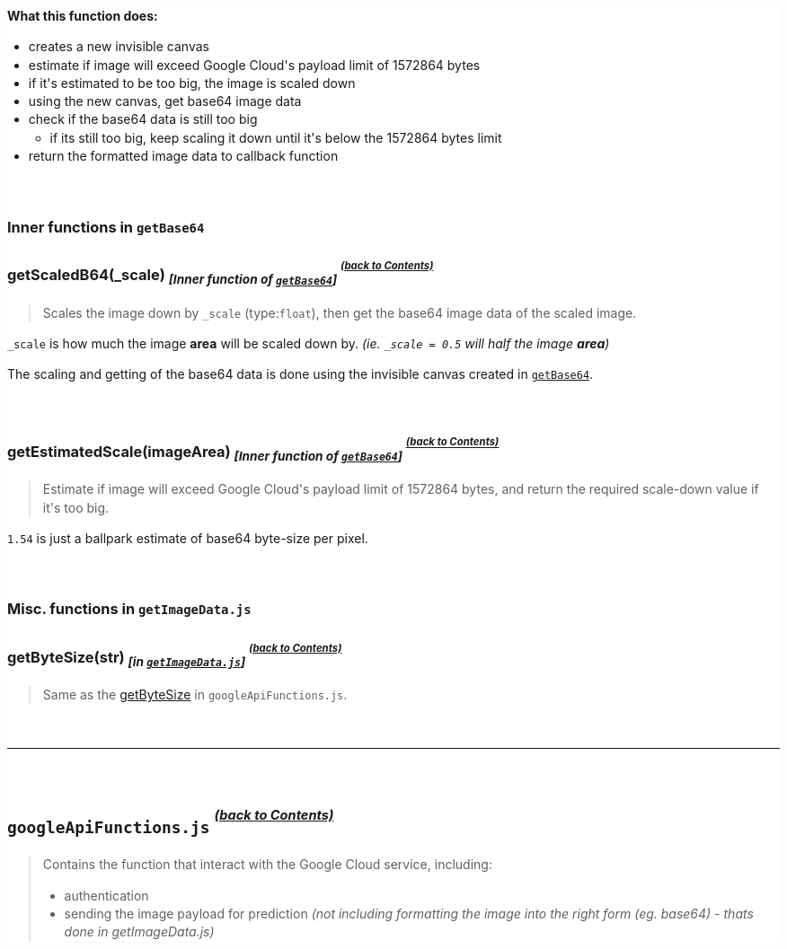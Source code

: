 **What this function does:**

- creates a new invisible canvas
- estimate if image will exceed Google Cloud's payload limit of 1572864 bytes
- if it's estimated to be too big, the image is scaled down
- using the new canvas, get base64 image data
- check if the base64 data is still too big
  - if its still too big, keep scaling it down until it's below the 1572864 bytes limit
- return the formatted image data to callback function

<br>

### Inner functions in `getBase64`
### getScaledB64(_scale) <sub><i>[Inner function of <a href='#getbase64-inner-function-of-getimagearray-back-to-contents'><code>getBase64</code></a>]</i></sub> <sup><sup>[_(back to Contents)_](#Table-of-Contents)</sup></sup>
> Scales the image down by `_scale` (type:`float`), then get the base64 image data of the scaled image.

`_scale` is how much the image **area** will be scaled down by. _(ie. `_scale = 0.5` will half the image **area**)_

The scaling and getting of the base64 data is done using the invisible canvas created in [`getBase64`](#getbase64-inner-function-of-getimagearray-back-to-contents).

<br>

### getEstimatedScale(imageArea) <sub><i>[Inner function of <a href='#getbase64-inner-function-of-getimagearray-back-to-contents'><code>getBase64</code></a>]</i></sub> <sup><sup>[_(back to Contents)_](#Table-of-Contents)</sup></sup>
> Estimate if image will exceed Google Cloud's payload limit of 1572864 bytes, and return the required scale-down value if it's too big.

`1.54` is just a ballpark estimate of base64 byte-size per pixel.

<br>

### Misc. functions in `getImageData.js`

### getByteSize(str) <sub><i>[in <a href='#getimagedatajs-back-to-contents'><code>getImageData.js</code></a>]</i></sub> <sup><sup>[_(back to Contents)_](#Table-of-Contents)</sup></sup>
> Same as the [getByteSize](#getbytesizestr-in-googleapifunctionsjs-back-to-contents) in `googleApiFunctions.js`.

<br>
<hr>
<br>

## `googleApiFunctions.js` <sup><sup>[_(back to Contents)_](#Table-of-Contents)</sup></sup>
> Contains the function that interact with the Google Cloud service, including:
> - authentication
> - sending the image payload for prediction _(not including formatting the image into the right form (eg. base64) - thats done in getImageData.js)_
